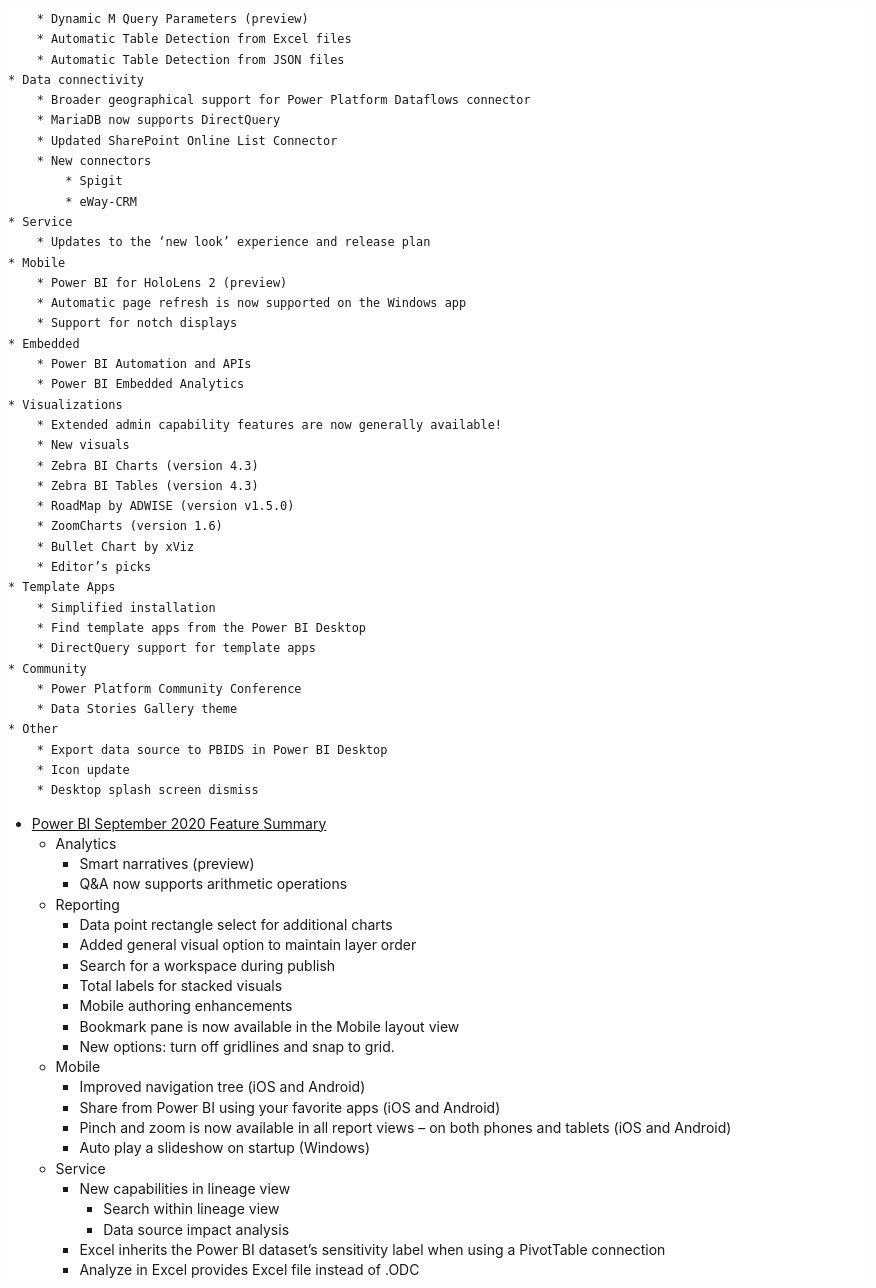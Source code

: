         * Dynamic M Query Parameters (preview)
        * Automatic Table Detection from Excel files
        * Automatic Table Detection from JSON files
    * Data connectivity
        * Broader geographical support for Power Platform Dataflows connector
        * MariaDB now supports DirectQuery
        * Updated SharePoint Online List Connector
        * New connectors
            * Spigit
            * eWay-CRM
    * Service
        * Updates to the ‘new look’ experience and release plan
    * Mobile
        * Power BI for HoloLens 2 (preview)
        * Automatic page refresh is now supported on the Windows app
        * Support for notch displays
    * Embedded
        * Power BI Automation and APIs
        * Power BI Embedded Analytics
    * Visualizations
        * Extended admin capability features are now generally available!
        * New visuals
        * Zebra BI Charts (version 4.3)
        * Zebra BI Tables (version 4.3)
        * RoadMap by ADWISE (version v1.5.0)
        * ZoomCharts (version 1.6)
        * Bullet Chart by xViz
        * Editor’s picks
    * Template Apps
        * Simplified installation
        * Find template apps from the Power BI Desktop
        * DirectQuery support for template apps
    * Community
        * Power Platform Community Conference
        * Data Stories Gallery theme
    * Other
        * Export data source to PBIDS in Power BI Desktop
        * Icon update
        * Desktop splash screen dismiss
* [Power BI September 2020 Feature Summary](https://powerbi.microsoft.com/en-us/blog/power-bi-september-2020-feature-summary/)
    * Analytics
        * Smart narratives (preview)
        * Q&A now supports arithmetic operations
    * Reporting
        * Data point rectangle select for additional charts
        * Added general visual option to maintain layer order
        * Search for a workspace during publish
        * Total labels for stacked visuals
        * Mobile authoring enhancements
        * Bookmark pane is now available in the Mobile layout view
        * New options: turn off gridlines and snap to grid.
    * Mobile
        * Improved navigation tree (iOS and Android)
        * Share from Power BI using your favorite apps (iOS and Android)
        * Pinch and zoom is now available in all report views – on both phones and tablets (iOS and Android)
        * Auto play a slideshow on startup (Windows)
    * Service
        * New capabilities in lineage view
            * Search within lineage view
            * Data source impact analysis
        * Excel inherits the Power BI dataset’s sensitivity label when using a PivotTable connection
        * Analyze in Excel provides Excel file instead of .ODC